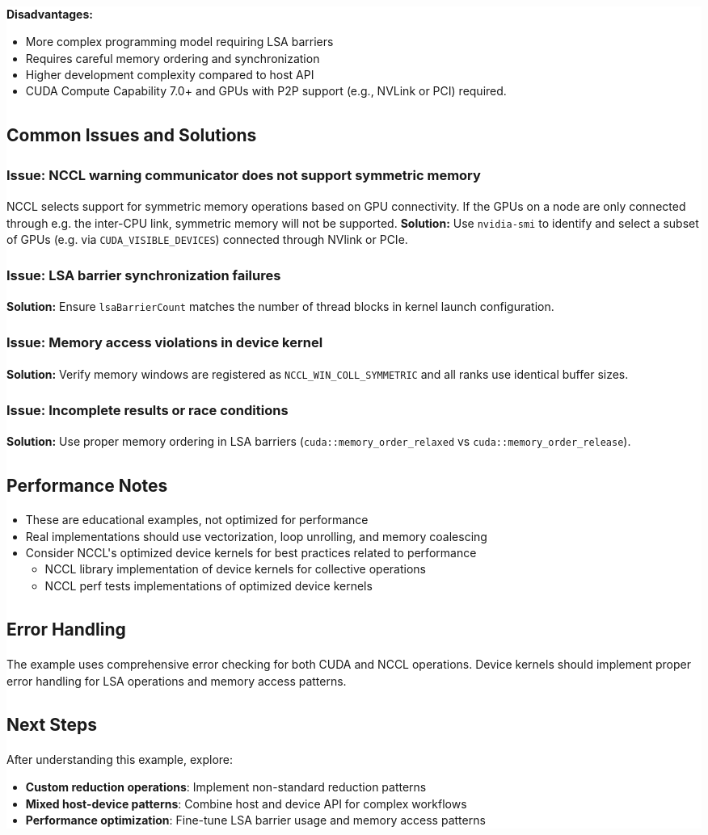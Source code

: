 **Disadvantages:**
- More complex programming model requiring LSA barriers
- Requires careful memory ordering and synchronization
- Higher development complexity compared to host API
- CUDA Compute Capability 7.0+ and GPUs with P2P support (e.g., NVLink or PCI)
  required.

## Common Issues and Solutions

### Issue: NCCL warning communicator does not support symmetric memory
NCCL selects support for symmetric memory operations based on GPU connectivity.
If the GPUs on a node are only connected through e.g. the inter-CPU link,
symmetric memory will not be supported. **Solution:** Use `nvidia-smi` to
identify and select a subset of GPUs (e.g. via `CUDA_VISIBLE_DEVICES`) connected
through NVlink or PCIe.

### Issue: LSA barrier synchronization failures
**Solution:** Ensure `lsaBarrierCount` matches the number of thread blocks in
kernel launch configuration.

### Issue: Memory access violations in device kernel
**Solution:** Verify memory windows are registered as `NCCL_WIN_COLL_SYMMETRIC`
and all ranks use identical buffer sizes.

### Issue: Incomplete results or race conditions
**Solution:** Use proper memory ordering in LSA barriers
(`cuda::memory_order_relaxed` vs `cuda::memory_order_release`).

## Performance Notes

- These are educational examples, not optimized for performance
- Real implementations should use vectorization, loop unrolling, and memory
  coalescing
- Consider NCCL's optimized device kernels for best practices related to
  performance
  - NCCL library implementation of device kernels for collective operations
  - NCCL perf tests implementations of optimized device kernels

## Error Handling

The example uses comprehensive error checking for both CUDA and NCCL operations.
Device kernels should implement proper error handling for LSA operations and
memory access patterns.

## Next Steps

After understanding this example, explore:
- **Custom reduction operations**: Implement non-standard reduction patterns
- **Mixed host-device patterns**: Combine host and device API for complex
  workflows
- **Performance optimization**: Fine-tune LSA barrier usage and memory access
  patterns
